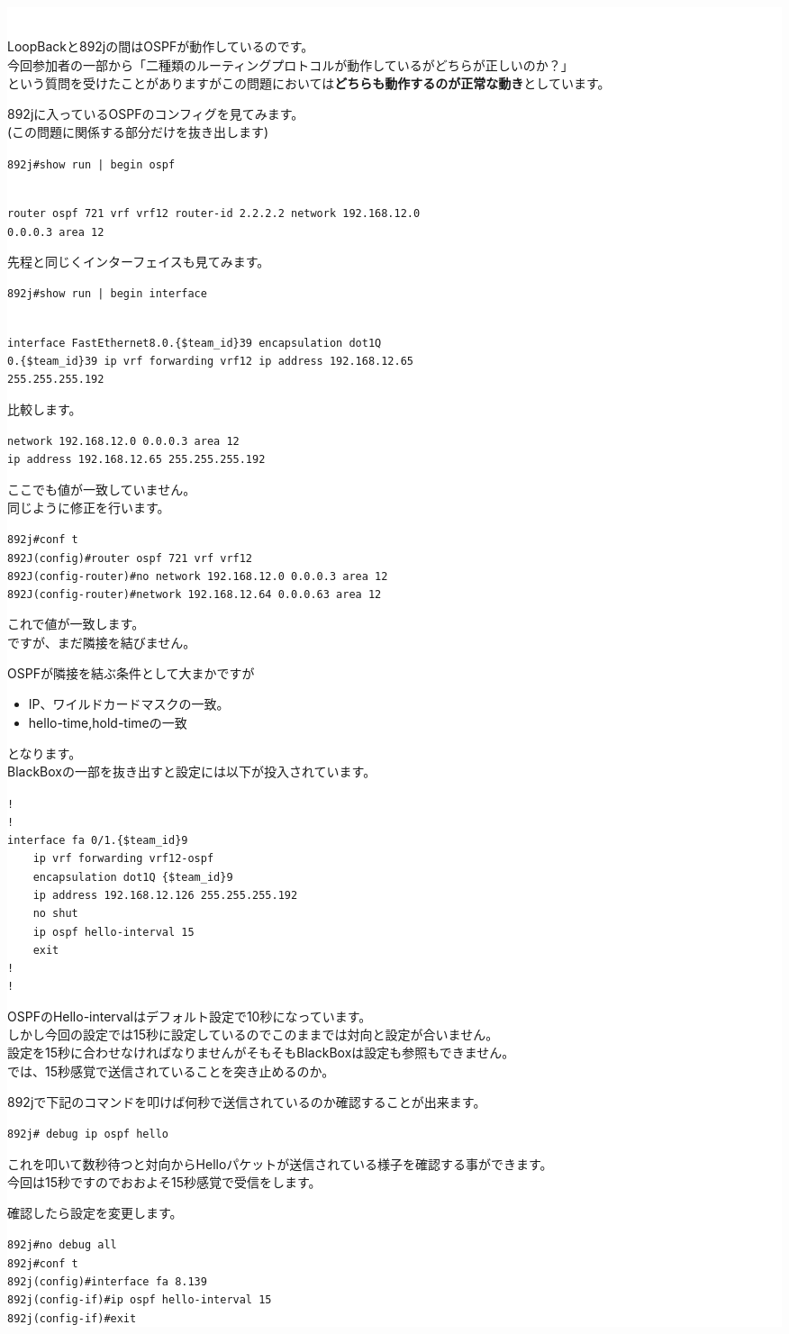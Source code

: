 <p><img decoding="async" src="/images/wp/2018/04/topoMain_2.png.webp" alt="" /></p>
<p>LoopBackと892jの間はOSPFが動作しているのです。<br />
今回参加者の一部から「二種類のルーティングプロトコルが動作しているがどちらが正しいのか？」<br />
という質問を受けたことがありますがこの問題においては<strong>どちらも動作するのが正常な動き</strong>としています。</p>
<p>892jに入っているOSPFのコンフィグを見てみます。<br />
(この問題に関係する部分だけを抜き出します)</p>
<pre class="brush: plain; title: ; title: ; notranslate" title=""><code>892j#show run | begin ospf

router ospf 721 vrf vrf12
 router-id 2.2.2.2
 network 192.168.12.0 0.0.0.3 area 12</code></pre>
<p>先程と同じくインターフェイスも見てみます。</p>
<pre class="brush: plain; title: ; title: ; notranslate" title=""><code>892j#show run | begin interface 

interface FastEthernet8.0.{$team_id}39
 encapsulation dot1Q 0.{$team_id}39
 ip vrf forwarding vrf12
 ip address 192.168.12.65 255.255.255.192</code></pre>
<p>比較します。</p>
<pre class="brush: plain; title: ; title: ; notranslate" title=""><code>network 192.168.12.0 0.0.0.3 area 12
ip address 192.168.12.65 255.255.255.192</code></pre>
<p>ここでも値が一致していません。<br />
同じように修正を行います。</p>
<pre class="brush: plain; title: ; title: ; notranslate" title=""><code>892j#conf t
892J(config)#router ospf 721 vrf vrf12
892J(config-router)#no network 192.168.12.0 0.0.0.3 area 12
892J(config-router)#network 192.168.12.64 0.0.0.63 area 12</code></pre>
<p>これで値が一致します。<br />
ですが、まだ隣接を結びません。</p>
<p>OSPFが隣接を結ぶ条件として大まかですが</p>
<ul>
<li>IP、ワイルドカードマスクの一致。</li>
<li>hello-time,hold-timeの一致</li>
</ul>
<p>となります。<br />
BlackBoxの一部を抜き出すと設定には以下が投入されています。</p>
<pre class="brush: plain; title: ; title: ; notranslate" title=""><code>!
!
interface fa 0/1.{$team_id}9
    ip vrf forwarding vrf12-ospf
    encapsulation dot1Q {$team_id}9
    ip address 192.168.12.126 255.255.255.192
    no shut
    ip ospf hello-interval 15
    exit
!
!</code></pre>
<p>OSPFのHello-intervalはデフォルト設定で10秒になっています。<br />
しかし今回の設定では15秒に設定しているのでこのままでは対向と設定が合いません。<br />
設定を15秒に合わせなければなりませんがそもそもBlackBoxは設定も参照もできません。<br />
では、15秒感覚で送信されていることを突き止めるのか。</p>
<p>892jで下記のコマンドを叩けば何秒で送信されているのか確認することが出来ます。</p>
<pre class="brush: plain; title: ; title: ; notranslate" title=""><code>892j# debug ip ospf hello</code></pre>
<p>これを叩いて数秒待つと対向からHelloパケットが送信されている様子を確認する事ができます。<br />
今回は15秒ですのでおおよそ15秒感覚で受信をします。</p>
<p>確認したら設定を変更します。</p>
<pre class="brush: plain; title: ; title: ; notranslate" title=""><code>892j#no debug all
892j#conf t
892j(config)#interface fa 8.139
892j(config-if)#ip ospf hello-interval 15
892j(config-if)#exit</code></pre>